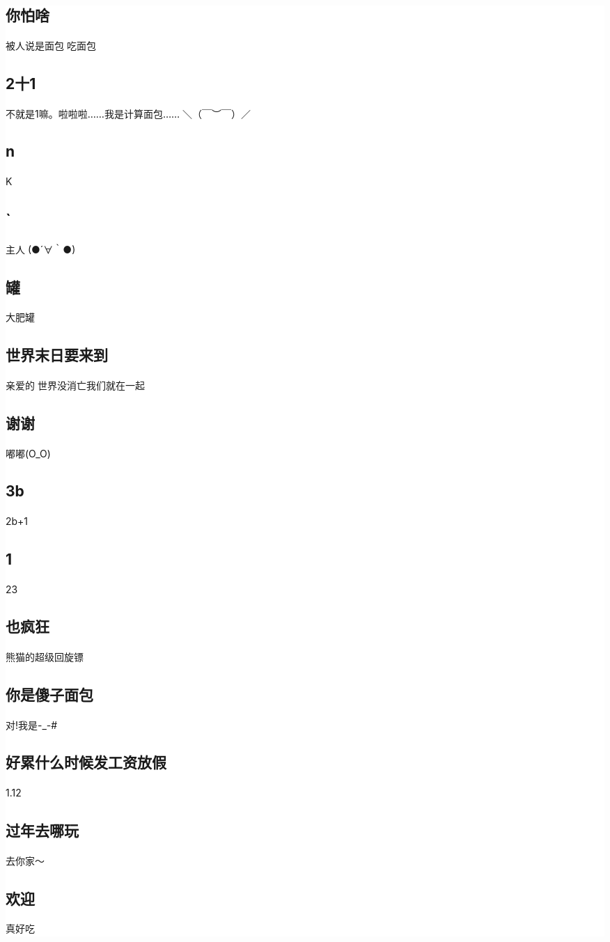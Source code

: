 ## 你怕啥
被人说是面包 吃面包

## 2十1
不就是1嘛。啦啦啦……我是计算面包…… ＼（￣︶￣）／

## n
K

## `
主人 (●´∀｀●)

## 罐
大肥罐

## 世界末日要来到
亲爱的 世界没消亡我们就在一起

## 谢谢
嘟嘟(O_O)

## 3b
2b+1

## 1
23

## 也疯狂
熊猫的超级回旋镖

## 你是傻子面包
对!我是-_-#

## 好累什么时候发工资放假
1.12

## 过年去哪玩
去你家～

## 欢迎
真好吃
